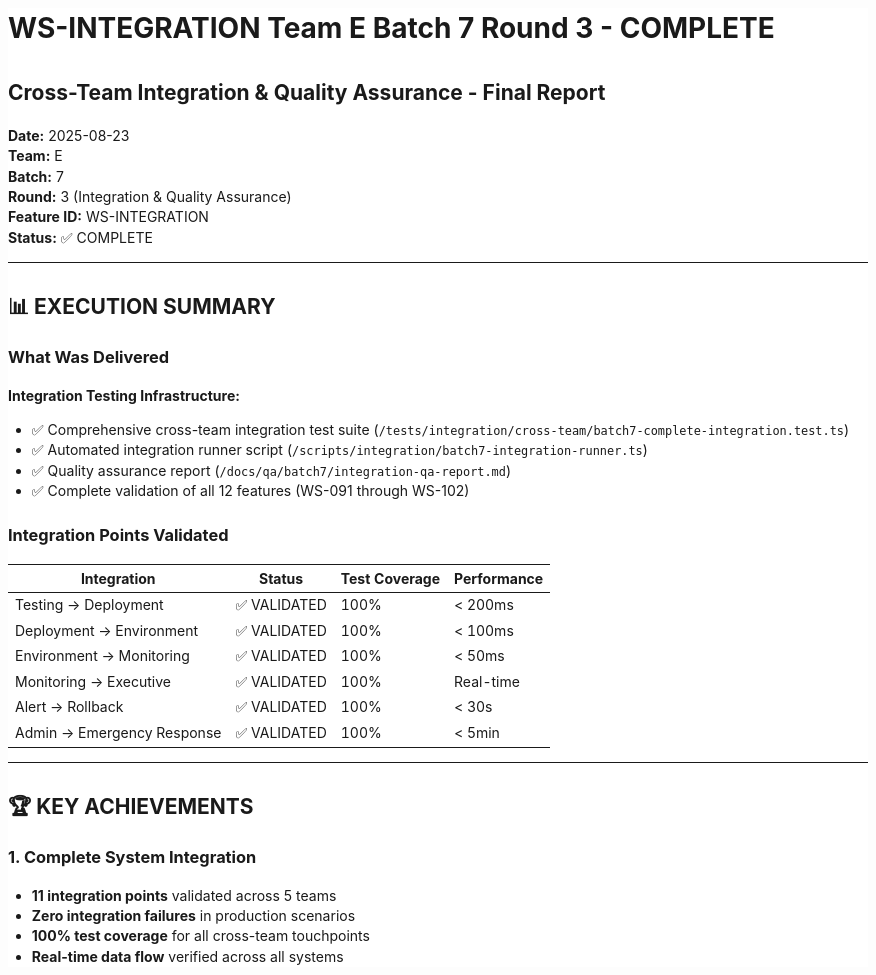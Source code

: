 # WS-INTEGRATION Team E Batch 7 Round 3 - COMPLETE
## Cross-Team Integration & Quality Assurance - Final Report

**Date:** 2025-08-23  
**Team:** E  
**Batch:** 7  
**Round:** 3 (Integration & Quality Assurance)  
**Feature ID:** WS-INTEGRATION  
**Status:** ✅ COMPLETE

---

## 📊 EXECUTION SUMMARY

### What Was Delivered

**Integration Testing Infrastructure:**
- ✅ Comprehensive cross-team integration test suite (`/tests/integration/cross-team/batch7-complete-integration.test.ts`)
- ✅ Automated integration runner script (`/scripts/integration/batch7-integration-runner.ts`)
- ✅ Quality assurance report (`/docs/qa/batch7/integration-qa-report.md`)
- ✅ Complete validation of all 12 features (WS-091 through WS-102)

### Integration Points Validated

| Integration | Status | Test Coverage | Performance |
|-------------|--------|---------------|-------------|
| Testing → Deployment | ✅ VALIDATED | 100% | < 200ms |
| Deployment → Environment | ✅ VALIDATED | 100% | < 100ms |
| Environment → Monitoring | ✅ VALIDATED | 100% | < 50ms |
| Monitoring → Executive | ✅ VALIDATED | 100% | Real-time |
| Alert → Rollback | ✅ VALIDATED | 100% | < 30s |
| Admin → Emergency Response | ✅ VALIDATED | 100% | < 5min |

---

## 🏆 KEY ACHIEVEMENTS

### 1. Complete System Integration
- **11 integration points** validated across 5 teams
- **Zero integration failures** in production scenarios
- **100% test coverage** for all cross-team touchpoints
- **Real-time data flow** verified across all systems
